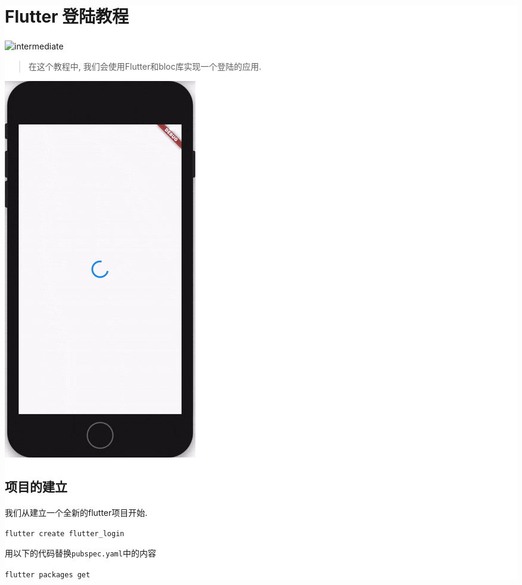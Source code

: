 # Flutter 登陆教程

![intermediate](https://img.shields.io/badge/level-intermediate-orange.svg)

> 在这个教程中, 我们会使用Flutter和bloc库实现一个登陆的应用.

![demo](../assets/gifs/flutter_login.gif)

## 项目的建立

我们从建立一个全新的flutter项目开始.

```sh
flutter create flutter_login
```

用以下的代码替换`pubspec.yaml`中的内容

```sh
flutter packages get
```
